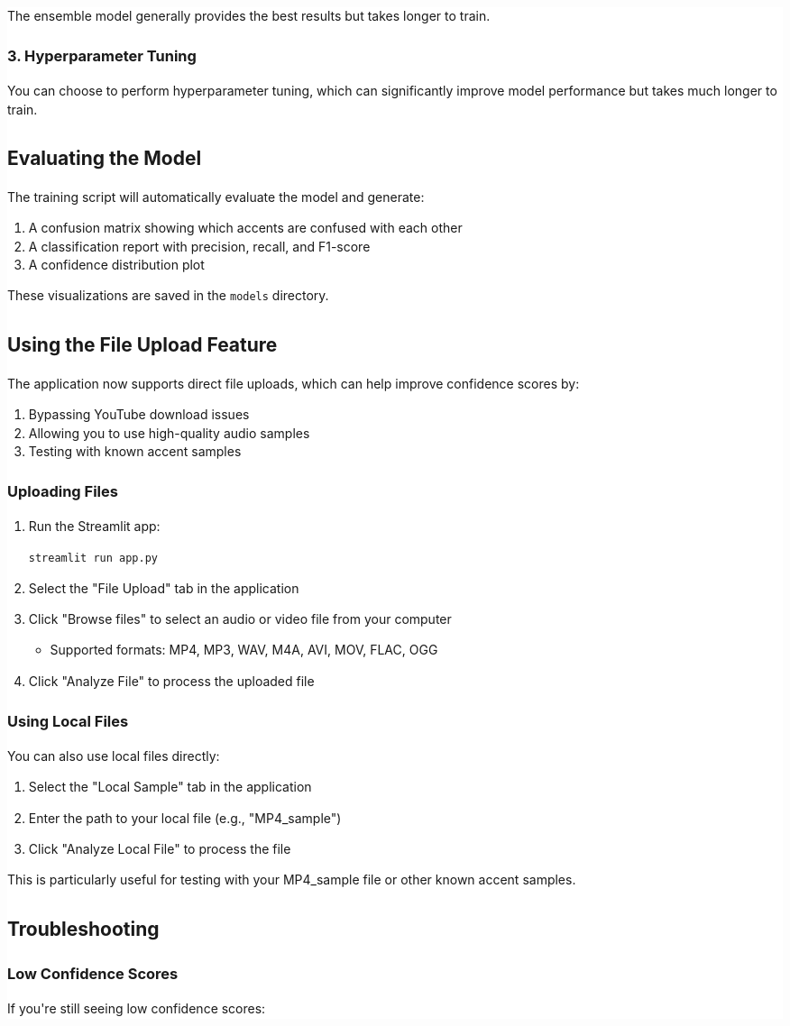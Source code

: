 The ensemble model generally provides the best results but takes longer to train.

### 3. Hyperparameter Tuning

You can choose to perform hyperparameter tuning, which can significantly improve model performance but takes much longer to train.

## Evaluating the Model

The training script will automatically evaluate the model and generate:

1. A confusion matrix showing which accents are confused with each other
2. A classification report with precision, recall, and F1-score
3. A confidence distribution plot

These visualizations are saved in the `models` directory.

## Using the File Upload Feature

The application now supports direct file uploads, which can help improve confidence scores by:
1. Bypassing YouTube download issues
2. Allowing you to use high-quality audio samples
3. Testing with known accent samples

### Uploading Files

1. Run the Streamlit app:
   ```bash
   streamlit run app.py
   ```

2. Select the "File Upload" tab in the application

3. Click "Browse files" to select an audio or video file from your computer
   - Supported formats: MP4, MP3, WAV, M4A, AVI, MOV, FLAC, OGG

4. Click "Analyze File" to process the uploaded file

### Using Local Files

You can also use local files directly:

1. Select the "Local Sample" tab in the application

2. Enter the path to your local file (e.g., "MP4_sample")

3. Click "Analyze Local File" to process the file

This is particularly useful for testing with your MP4_sample file or other known accent samples.

## Troubleshooting

### Low Confidence Scores

If you're still seeing low confidence scores:

